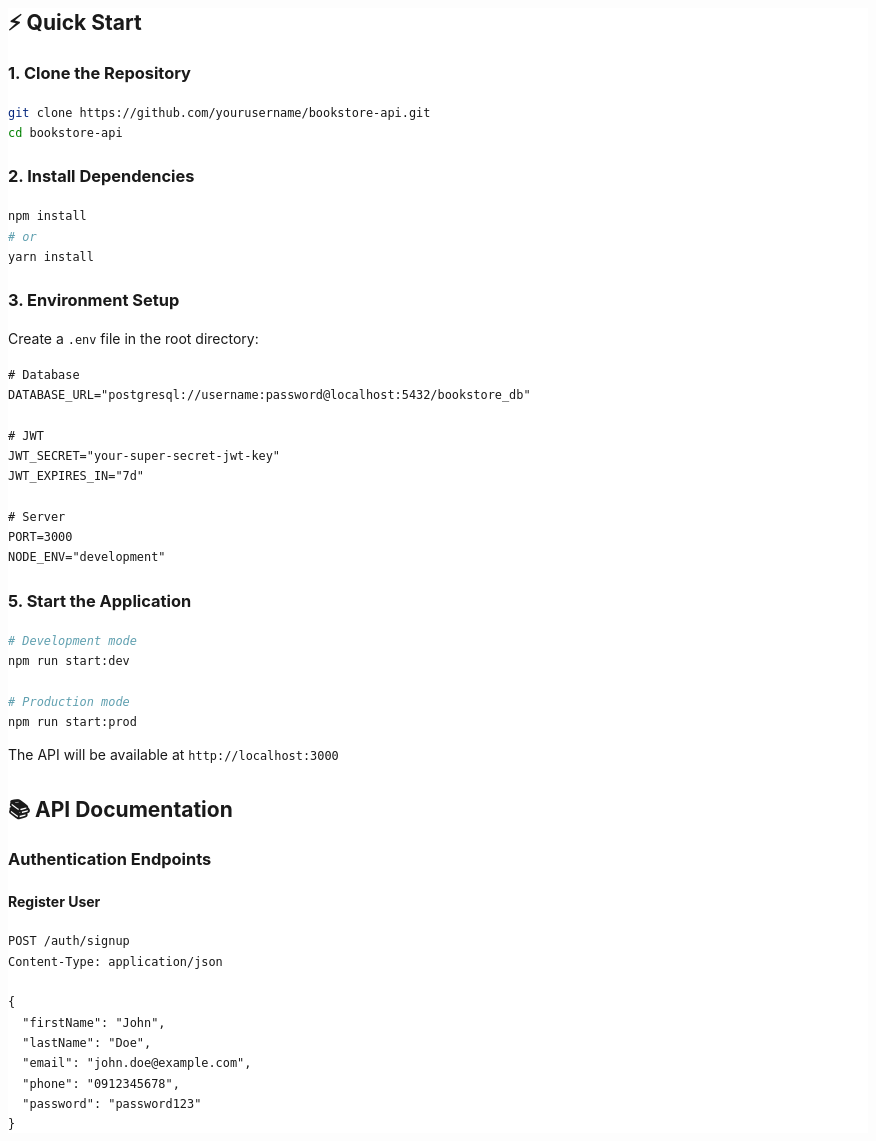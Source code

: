 ## ⚡ Quick Start

### 1. Clone the Repository
```bash
git clone https://github.com/yourusername/bookstore-api.git
cd bookstore-api
```

### 2. Install Dependencies
```bash
npm install
# or
yarn install
```

### 3. Environment Setup
Create a `.env` file in the root directory:

```env
# Database
DATABASE_URL="postgresql://username:password@localhost:5432/bookstore_db"

# JWT
JWT_SECRET="your-super-secret-jwt-key"
JWT_EXPIRES_IN="7d"

# Server
PORT=3000
NODE_ENV="development"
```


### 5. Start the Application
```bash
# Development mode
npm run start:dev

# Production mode
npm run start:prod
```

The API will be available at `http://localhost:3000`

## 📚 API Documentation

### Authentication Endpoints

#### Register User
```http
POST /auth/signup
Content-Type: application/json

{
  "firstName": "John",
  "lastName": "Doe",
  "email": "john.doe@example.com",
  "phone": "0912345678",
  "password": "password123"
}
```
